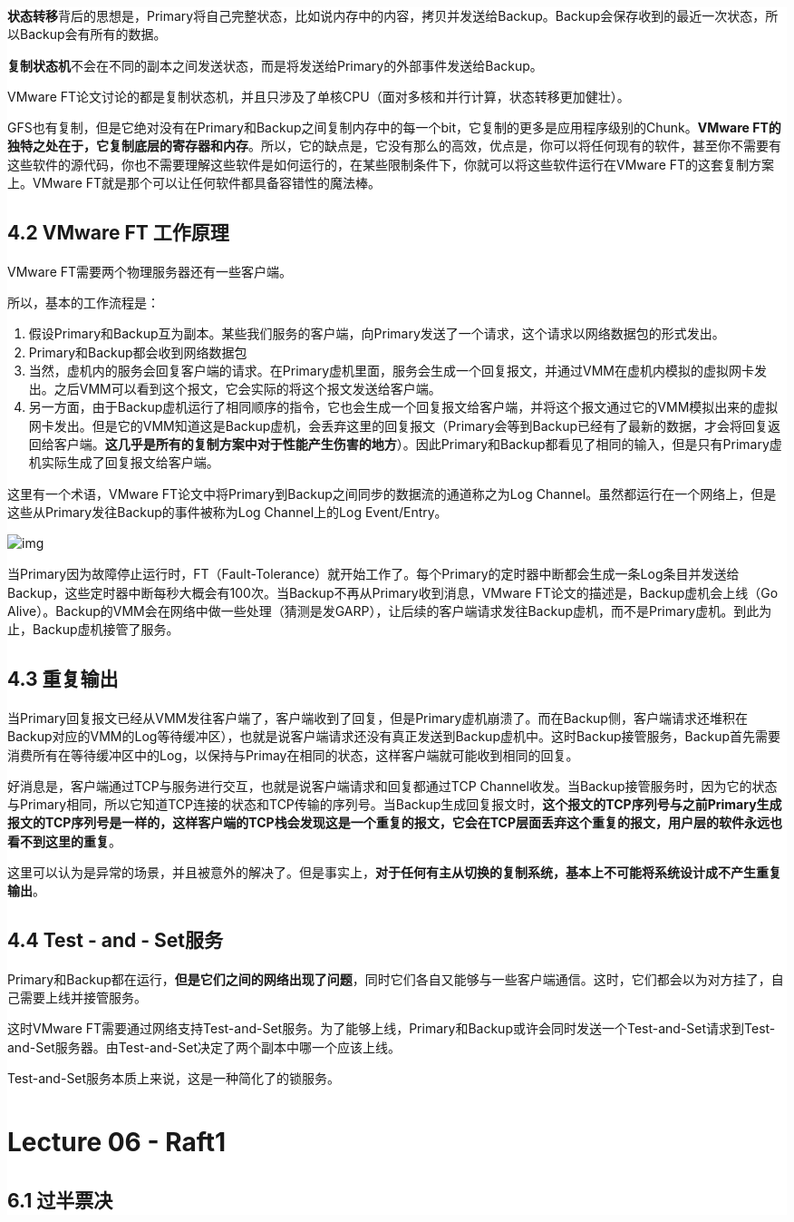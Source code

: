 **状态转移**背后的思想是，Primary将自己完整状态，比如说内存中的内容，拷贝并发送给Backup。Backup会保存收到的最近一次状态，所以Backup会有所有的数据。

**复制状态机**不会在不同的副本之间发送状态，而是将发送给Primary的外部事件发送给Backup。

VMware FT论文讨论的都是复制状态机，并且只涉及了单核CPU（面对多核和并行计算，状态转移更加健壮）。

GFS也有复制，但是它绝对没有在Primary和Backup之间复制内存中的每一个bit，它复制的更多是应用程序级别的Chunk。**VMware FT的独特之处在于，它复制底层的寄存器和内存**。所以，它的缺点是，它没有那么的高效，优点是，你可以将任何现有的软件，甚至你不需要有这些软件的源代码，你也不需要理解这些软件是如何运行的，在某些限制条件下，你就可以将这些软件运行在VMware FT的这套复制方案上。VMware FT就是那个可以让任何软件都具备容错性的魔法棒。

## 4.2 VMware FT 工作原理

VMware FT需要两个物理服务器还有一些客户端。

所以，基本的工作流程是：

1. 假设Primary和Backup互为副本。某些我们服务的客户端，向Primary发送了一个请求，这个请求以网络数据包的形式发出。
2. Primary和Backup都会收到网络数据包
5. 当然，虚机内的服务会回复客户端的请求。在Primary虚机里面，服务会生成一个回复报文，并通过VMM在虚机内模拟的虚拟网卡发出。之后VMM可以看到这个报文，它会实际的将这个报文发送给客户端。
6. 另一方面，由于Backup虚机运行了相同顺序的指令，它也会生成一个回复报文给客户端，并将这个报文通过它的VMM模拟出来的虚拟网卡发出。但是它的VMM知道这是Backup虚机，会丢弃这里的回复报文（Primary会等到Backup已经有了最新的数据，才会将回复返回给客户端。**这几乎是所有的复制方案中对于性能产生伤害的地方**）。因此Primary和Backup都看见了相同的输入，但是只有Primary虚机实际生成了回复报文给客户端。

这里有一个术语，VMware FT论文中将Primary到Backup之间同步的数据流的通道称之为Log Channel。虽然都运行在一个网络上，但是这些从Primary发往Backup的事件被称为Log Channel上的Log Event/Entry。

![img](https://906337931-files.gitbook.io/~/files/v0/b/gitbook-legacy-files/o/assets%2F-MAkokVMtbC7djI1pgSw%2F-MDtfAj7Zq9oNnN5oFGi%2F-MDtoxLaiP_pMTorUOc7%2Fimage.png?alt=media&token=78a3255a-969c-48bd-a937-0be7e6a6b7b9)

当Primary因为故障停止运行时，FT（Fault-Tolerance）就开始工作了。每个Primary的定时器中断都会生成一条Log条目并发送给Backup，这些定时器中断每秒大概会有100次。当Backup不再从Primary收到消息，VMware FT论文的描述是，Backup虚机会上线（Go Alive）。Backup的VMM会在网络中做一些处理（猜测是发GARP），让后续的客户端请求发往Backup虚机，而不是Primary虚机。到此为止，Backup虚机接管了服务。

## 4.3 重复输出

当Primary回复报文已经从VMM发往客户端了，客户端收到了回复，但是Primary虚机崩溃了。而在Backup侧，客户端请求还堆积在Backup对应的VMM的Log等待缓冲区），也就是说客户端请求还没有真正发送到Backup虚机中。这时Backup接管服务，Backup首先需要消费所有在等待缓冲区中的Log，以保持与Primay在相同的状态，这样客户端就可能收到相同的回复。

好消息是，客户端通过TCP与服务进行交互，也就是说客户端请求和回复都通过TCP Channel收发。当Backup接管服务时，因为它的状态与Primary相同，所以它知道TCP连接的状态和TCP传输的序列号。当Backup生成回复报文时，**这个报文的TCP序列号与之前Primary生成报文的TCP序列号是一样的，这样客户端的TCP栈会发现这是一个重复的报文，它会在TCP层面丢弃这个重复的报文，用户层的软件永远也看不到这里的重复**。

这里可以认为是异常的场景，并且被意外的解决了。但是事实上，**对于任何有主从切换的复制系统，基本上不可能将系统设计成不产生重复输出**。

## 4.4 Test - and - Set服务

Primary和Backup都在运行，**但是它们之间的网络出现了问题**，同时它们各自又能够与一些客户端通信。这时，它们都会以为对方挂了，自己需要上线并接管服务。

这时VMware FT需要通过网络支持Test-and-Set服务。为了能够上线，Primary和Backup或许会同时发送一个Test-and-Set请求到Test-and-Set服务器。由Test-and-Set决定了两个副本中哪一个应该上线。

Test-and-Set服务本质上来说，这是一种简化了的锁服务。

# Lecture 06 - Raft1

## 6.1 过半票决
